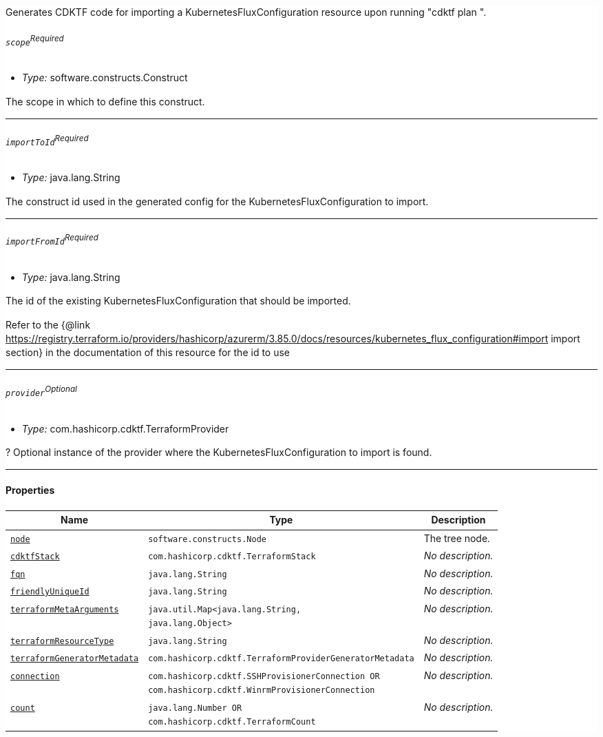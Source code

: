 Generates CDKTF code for importing a KubernetesFluxConfiguration resource upon running "cdktf plan <stack-name>".

###### `scope`<sup>Required</sup> <a name="scope" id="@cdktf/provider-azurerm.kubernetesFluxConfiguration.KubernetesFluxConfiguration.generateConfigForImport.parameter.scope"></a>

- *Type:* software.constructs.Construct

The scope in which to define this construct.

---

###### `importToId`<sup>Required</sup> <a name="importToId" id="@cdktf/provider-azurerm.kubernetesFluxConfiguration.KubernetesFluxConfiguration.generateConfigForImport.parameter.importToId"></a>

- *Type:* java.lang.String

The construct id used in the generated config for the KubernetesFluxConfiguration to import.

---

###### `importFromId`<sup>Required</sup> <a name="importFromId" id="@cdktf/provider-azurerm.kubernetesFluxConfiguration.KubernetesFluxConfiguration.generateConfigForImport.parameter.importFromId"></a>

- *Type:* java.lang.String

The id of the existing KubernetesFluxConfiguration that should be imported.

Refer to the {@link https://registry.terraform.io/providers/hashicorp/azurerm/3.85.0/docs/resources/kubernetes_flux_configuration#import import section} in the documentation of this resource for the id to use

---

###### `provider`<sup>Optional</sup> <a name="provider" id="@cdktf/provider-azurerm.kubernetesFluxConfiguration.KubernetesFluxConfiguration.generateConfigForImport.parameter.provider"></a>

- *Type:* com.hashicorp.cdktf.TerraformProvider

? Optional instance of the provider where the KubernetesFluxConfiguration to import is found.

---

#### Properties <a name="Properties" id="Properties"></a>

| **Name** | **Type** | **Description** |
| --- | --- | --- |
| <code><a href="#@cdktf/provider-azurerm.kubernetesFluxConfiguration.KubernetesFluxConfiguration.property.node">node</a></code> | <code>software.constructs.Node</code> | The tree node. |
| <code><a href="#@cdktf/provider-azurerm.kubernetesFluxConfiguration.KubernetesFluxConfiguration.property.cdktfStack">cdktfStack</a></code> | <code>com.hashicorp.cdktf.TerraformStack</code> | *No description.* |
| <code><a href="#@cdktf/provider-azurerm.kubernetesFluxConfiguration.KubernetesFluxConfiguration.property.fqn">fqn</a></code> | <code>java.lang.String</code> | *No description.* |
| <code><a href="#@cdktf/provider-azurerm.kubernetesFluxConfiguration.KubernetesFluxConfiguration.property.friendlyUniqueId">friendlyUniqueId</a></code> | <code>java.lang.String</code> | *No description.* |
| <code><a href="#@cdktf/provider-azurerm.kubernetesFluxConfiguration.KubernetesFluxConfiguration.property.terraformMetaArguments">terraformMetaArguments</a></code> | <code>java.util.Map<java.lang.String, java.lang.Object></code> | *No description.* |
| <code><a href="#@cdktf/provider-azurerm.kubernetesFluxConfiguration.KubernetesFluxConfiguration.property.terraformResourceType">terraformResourceType</a></code> | <code>java.lang.String</code> | *No description.* |
| <code><a href="#@cdktf/provider-azurerm.kubernetesFluxConfiguration.KubernetesFluxConfiguration.property.terraformGeneratorMetadata">terraformGeneratorMetadata</a></code> | <code>com.hashicorp.cdktf.TerraformProviderGeneratorMetadata</code> | *No description.* |
| <code><a href="#@cdktf/provider-azurerm.kubernetesFluxConfiguration.KubernetesFluxConfiguration.property.connection">connection</a></code> | <code>com.hashicorp.cdktf.SSHProvisionerConnection OR com.hashicorp.cdktf.WinrmProvisionerConnection</code> | *No description.* |
| <code><a href="#@cdktf/provider-azurerm.kubernetesFluxConfiguration.KubernetesFluxConfiguration.property.count">count</a></code> | <code>java.lang.Number OR com.hashicorp.cdktf.TerraformCount</code> | *No description.* |